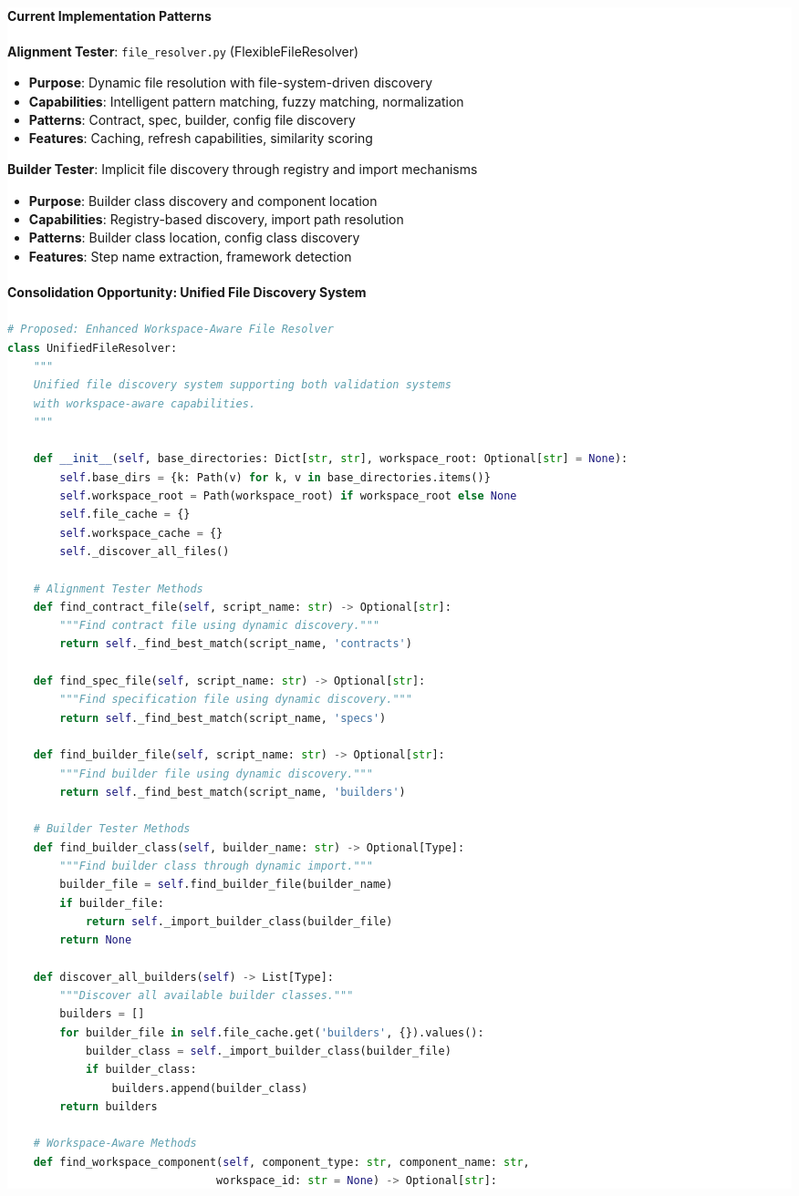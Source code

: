 #### **Current Implementation Patterns**

**Alignment Tester**: `file_resolver.py` (FlexibleFileResolver)
- **Purpose**: Dynamic file resolution with file-system-driven discovery
- **Capabilities**: Intelligent pattern matching, fuzzy matching, normalization
- **Patterns**: Contract, spec, builder, config file discovery
- **Features**: Caching, refresh capabilities, similarity scoring

**Builder Tester**: Implicit file discovery through registry and import mechanisms
- **Purpose**: Builder class discovery and component location
- **Capabilities**: Registry-based discovery, import path resolution
- **Patterns**: Builder class location, config class discovery
- **Features**: Step name extraction, framework detection

#### **Consolidation Opportunity: Unified File Discovery System**

```python
# Proposed: Enhanced Workspace-Aware File Resolver
class UnifiedFileResolver:
    """
    Unified file discovery system supporting both validation systems
    with workspace-aware capabilities.
    """
    
    def __init__(self, base_directories: Dict[str, str], workspace_root: Optional[str] = None):
        self.base_dirs = {k: Path(v) for k, v in base_directories.items()}
        self.workspace_root = Path(workspace_root) if workspace_root else None
        self.file_cache = {}
        self.workspace_cache = {}
        self._discover_all_files()
    
    # Alignment Tester Methods
    def find_contract_file(self, script_name: str) -> Optional[str]:
        """Find contract file using dynamic discovery."""
        return self._find_best_match(script_name, 'contracts')
    
    def find_spec_file(self, script_name: str) -> Optional[str]:
        """Find specification file using dynamic discovery."""
        return self._find_best_match(script_name, 'specs')
    
    def find_builder_file(self, script_name: str) -> Optional[str]:
        """Find builder file using dynamic discovery."""
        return self._find_best_match(script_name, 'builders')
    
    # Builder Tester Methods
    def find_builder_class(self, builder_name: str) -> Optional[Type]:
        """Find builder class through dynamic import."""
        builder_file = self.find_builder_file(builder_name)
        if builder_file:
            return self._import_builder_class(builder_file)
        return None
    
    def discover_all_builders(self) -> List[Type]:
        """Discover all available builder classes."""
        builders = []
        for builder_file in self.file_cache.get('builders', {}).values():
            builder_class = self._import_builder_class(builder_file)
            if builder_class:
                builders.append(builder_class)
        return builders
    
    # Workspace-Aware Methods
    def find_workspace_component(self, component_type: str, component_name: str, 
                                workspace_id: str = None) -> Optional[str]:
```
